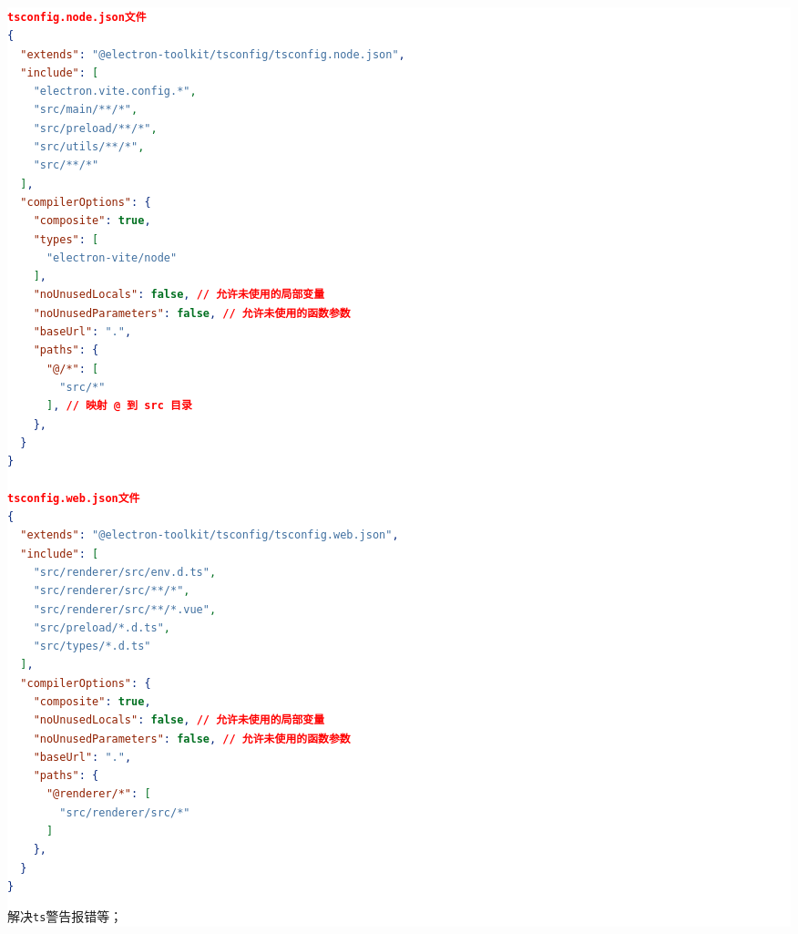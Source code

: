 ```json
tsconfig.node.json文件
{
  "extends": "@electron-toolkit/tsconfig/tsconfig.node.json",
  "include": [
    "electron.vite.config.*",
    "src/main/**/*",
    "src/preload/**/*",
    "src/utils/**/*",
    "src/**/*"
  ],
  "compilerOptions": {
    "composite": true,
    "types": [
      "electron-vite/node"
    ],
    "noUnusedLocals": false, // 允许未使用的局部变量
    "noUnusedParameters": false, // 允许未使用的函数参数
    "baseUrl": ".",
    "paths": {
      "@/*": [
        "src/*"
      ], // 映射 @ 到 src 目录
    },
  }
}

tsconfig.web.json文件
{
  "extends": "@electron-toolkit/tsconfig/tsconfig.web.json",
  "include": [
    "src/renderer/src/env.d.ts",
    "src/renderer/src/**/*",
    "src/renderer/src/**/*.vue",
    "src/preload/*.d.ts",
    "src/types/*.d.ts"
  ],
  "compilerOptions": {
    "composite": true,
    "noUnusedLocals": false, // 允许未使用的局部变量
    "noUnusedParameters": false, // 允许未使用的函数参数
    "baseUrl": ".",
    "paths": {
      "@renderer/*": [
        "src/renderer/src/*"
      ]
    },
  }
}
```

解决`ts`警告报错等；
